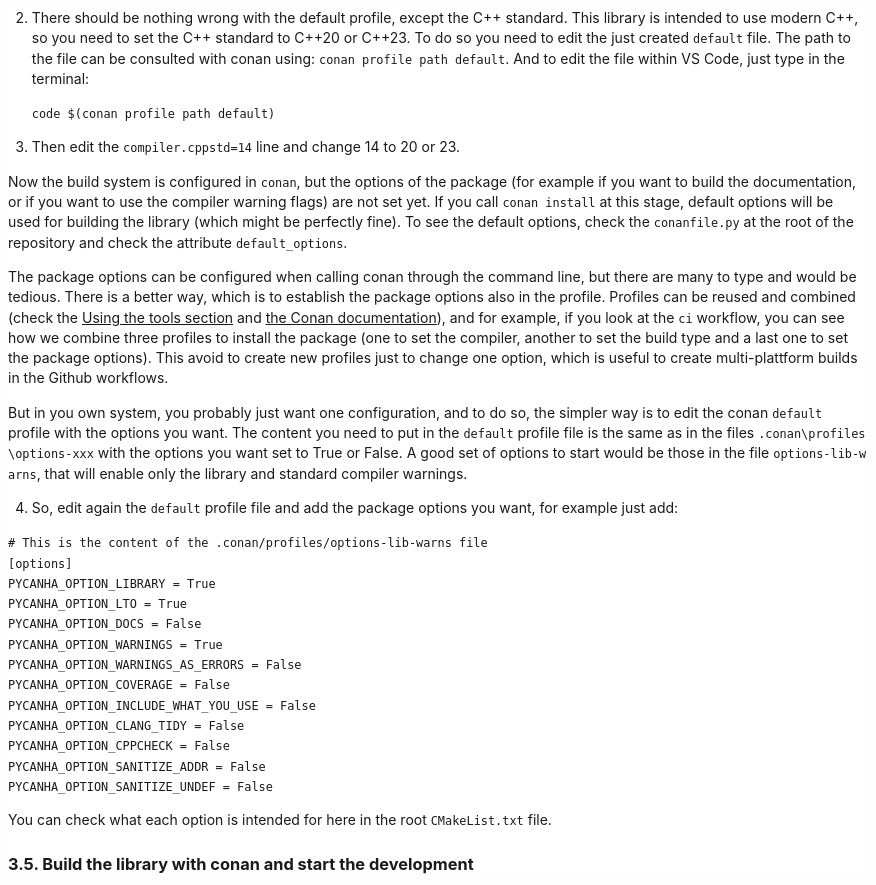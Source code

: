 2. There should be nothing wrong with the default profile, except the C++ standard. This library is intended to use modern C++, so you need to set the C++ standard to C++20 or C++23. To do so you need to edit the just created `default` file. The path to the file can be consulted with conan using: `conan profile path default`. And to edit the file within VS Code, just type in the terminal:

    ```
    code $(conan profile path default)
    ```

3. Then edit the `compiler.cppstd=14` line and change 14 to 20 or 23.

Now the build system is configured in `conan`, but the options of the package (for example if you want to build the documentation, or if you want to use the compiler warning flags) are not set yet. If you call `conan install` at this stage, default options will be used for building the library (which might be perfectly fine). To see the default options, check the `conanfile.py` at the root of the repository and check the attribute `default_options`. 

The package options can be configured when calling conan through the command line, but there are many to type and would be tedious. There is a better way, which is to establish the package options also in the profile. Profiles can be reused and combined (check the [Using the tools section](tools.md) and [the Conan documentation](https://docs.conan.io/2/reference/config_files/profiles.html)), and for example, if you look at the `ci` workflow, you can see how we combine three profiles to install the package (one to set the compiler, another to set the build type and a last one to set the package options). This avoid to create new profiles just to change one option, which is useful to create multi-plattform builds in the Github workflows. 

But in you own system, you probably just want one configuration, and to do so, the simpler way is to edit the conan `default` profile with the options you want. The content you need to put in the `default` profile file is the same as in the files `.conan\profiles\options-xxx` with the options you want set to True or False. A good set of options to start would be those in the file `options-lib-warns`, that will enable only the library and standard compiler warnings.

4. So, edit again the `default` profile file and add the package options you want, for example just add:

```
# This is the content of the .conan/profiles/options-lib-warns file
[options]
PYCANHA_OPTION_LIBRARY = True
PYCANHA_OPTION_LTO = True
PYCANHA_OPTION_DOCS = False
PYCANHA_OPTION_WARNINGS = True
PYCANHA_OPTION_WARNINGS_AS_ERRORS = False
PYCANHA_OPTION_COVERAGE = False
PYCANHA_OPTION_INCLUDE_WHAT_YOU_USE = False
PYCANHA_OPTION_CLANG_TIDY = False
PYCANHA_OPTION_CPPCHECK = False
PYCANHA_OPTION_SANITIZE_ADDR = False
PYCANHA_OPTION_SANITIZE_UNDEF = False

```
You can check what each option is intended for here in the root `CMakeList.txt` file.


### 3.5. Build the library with conan and start the development
